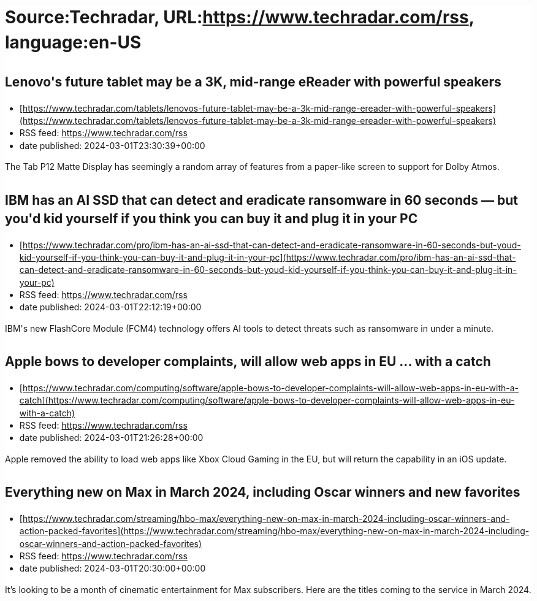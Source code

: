 # Source:Techradar, URL:https://www.techradar.com/rss, language:en-US

## Lenovo's future tablet may be a 3K, mid-range eReader with powerful speakers
 - [https://www.techradar.com/tablets/lenovos-future-tablet-may-be-a-3k-mid-range-ereader-with-powerful-speakers](https://www.techradar.com/tablets/lenovos-future-tablet-may-be-a-3k-mid-range-ereader-with-powerful-speakers)
 - RSS feed: https://www.techradar.com/rss
 - date published: 2024-03-01T23:30:39+00:00

The Tab P12 Matte Display has seemingly a random array of features from a paper-like screen to support for Dolby Atmos.

## IBM has an AI SSD that can detect and eradicate ransomware in 60 seconds — but you'd kid yourself if you think you can buy it and plug it in your PC
 - [https://www.techradar.com/pro/ibm-has-an-ai-ssd-that-can-detect-and-eradicate-ransomware-in-60-seconds-but-youd-kid-yourself-if-you-think-you-can-buy-it-and-plug-it-in-your-pc](https://www.techradar.com/pro/ibm-has-an-ai-ssd-that-can-detect-and-eradicate-ransomware-in-60-seconds-but-youd-kid-yourself-if-you-think-you-can-buy-it-and-plug-it-in-your-pc)
 - RSS feed: https://www.techradar.com/rss
 - date published: 2024-03-01T22:12:19+00:00

IBM's new FlashCore Module (FCM4) technology offers AI tools to detect threats such as ransomware in under a minute.

## Apple bows to developer complaints, will allow web apps in EU ... with a catch
 - [https://www.techradar.com/computing/software/apple-bows-to-developer-complaints-will-allow-web-apps-in-eu-with-a-catch](https://www.techradar.com/computing/software/apple-bows-to-developer-complaints-will-allow-web-apps-in-eu-with-a-catch)
 - RSS feed: https://www.techradar.com/rss
 - date published: 2024-03-01T21:26:28+00:00

Apple removed the ability to load web apps like Xbox Cloud Gaming in the EU, but will return the capability in an iOS update.

## Everything new on Max in March 2024, including Oscar winners and new favorites
 - [https://www.techradar.com/streaming/hbo-max/everything-new-on-max-in-march-2024-including-oscar-winners-and-action-packed-favorites](https://www.techradar.com/streaming/hbo-max/everything-new-on-max-in-march-2024-including-oscar-winners-and-action-packed-favorites)
 - RSS feed: https://www.techradar.com/rss
 - date published: 2024-03-01T20:30:00+00:00

It’s looking to be a month of cinematic entertainment for Max subscribers. Here are the titles coming to the service in March 2024.
